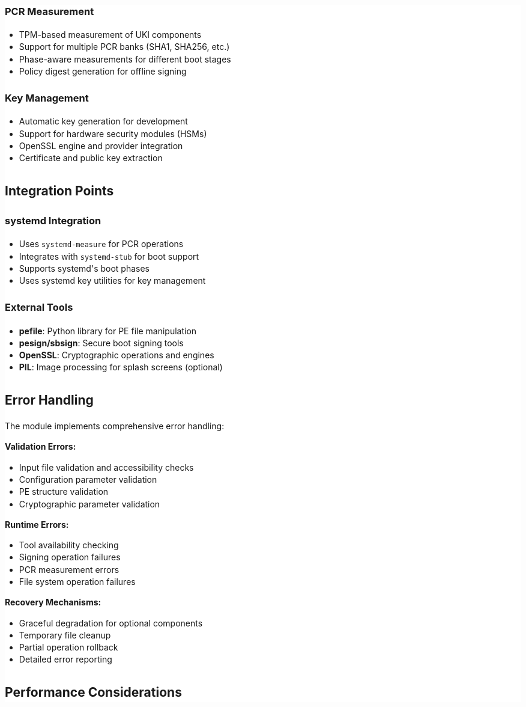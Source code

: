 ### PCR Measurement
- TPM-based measurement of UKI components
- Support for multiple PCR banks (SHA1, SHA256, etc.)
- Phase-aware measurements for different boot stages
- Policy digest generation for offline signing

### Key Management
- Automatic key generation for development
- Support for hardware security modules (HSMs)
- OpenSSL engine and provider integration
- Certificate and public key extraction

## Integration Points

### systemd Integration
- Uses `systemd-measure` for PCR operations
- Integrates with `systemd-stub` for boot support
- Supports systemd's boot phases
- Uses systemd key utilities for key management

### External Tools
- **pefile**: Python library for PE file manipulation
- **pesign/sbsign**: Secure boot signing tools
- **OpenSSL**: Cryptographic operations and engines
- **PIL**: Image processing for splash screens (optional)

## Error Handling

The module implements comprehensive error handling:

**Validation Errors:**
- Input file validation and accessibility checks
- Configuration parameter validation
- PE structure validation
- Cryptographic parameter validation

**Runtime Errors:**
- Tool availability checking
- Signing operation failures
- PCR measurement errors
- File system operation failures

**Recovery Mechanisms:**
- Graceful degradation for optional components
- Temporary file cleanup
- Partial operation rollback
- Detailed error reporting

## Performance Considerations
